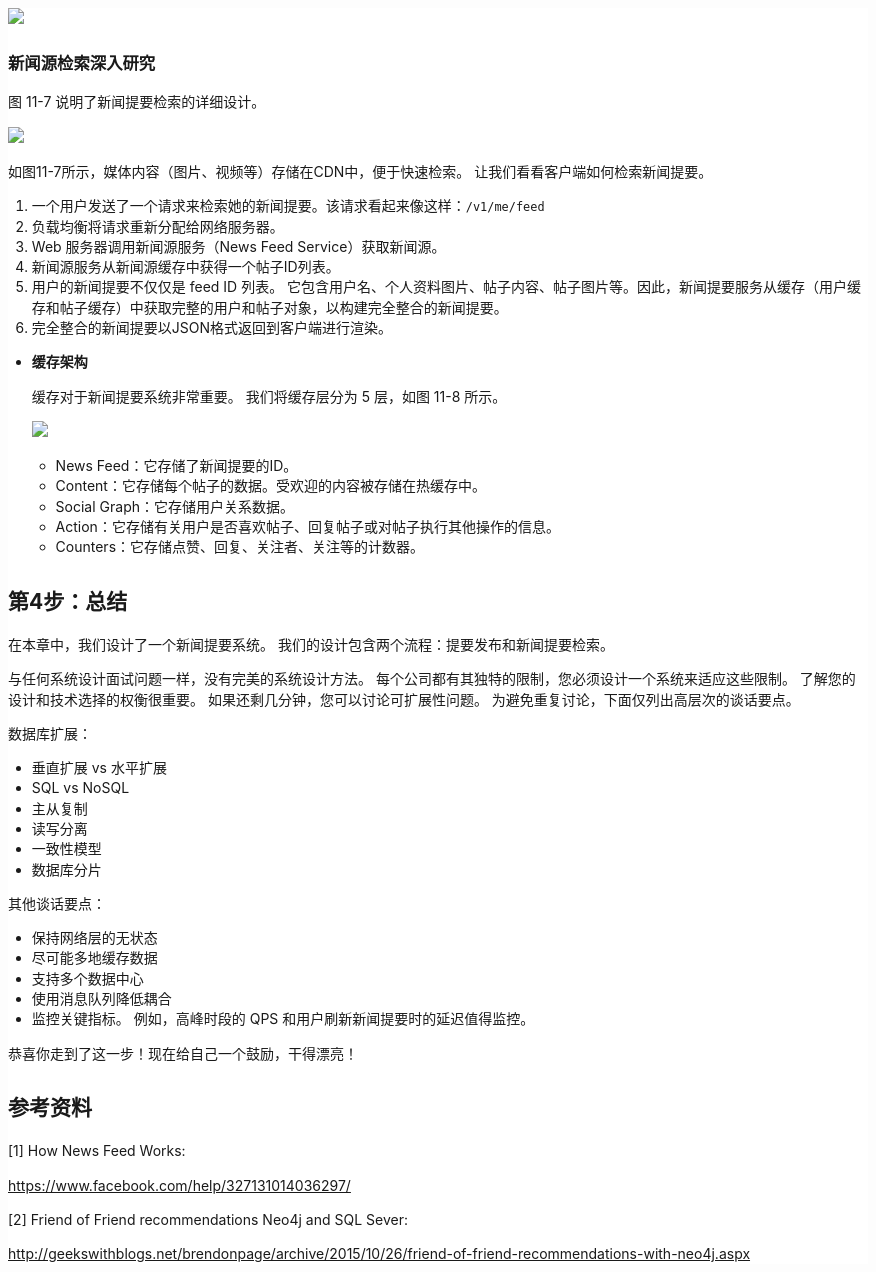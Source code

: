    ![](images/chapter11/figure11-6.jpg)

### 新闻源检索深入研究

图 11-7 说明了新闻提要检索的详细设计。

![](images/chapter11/figure11-7.jpg)

如图11-7所示，媒体内容（图片、视频等）存储在CDN中，便于快速检索。 让我们看看客户端如何检索新闻提要。

1. 一个用户发送了一个请求来检索她的新闻提要。该请求看起来像这样：`/v1/me/feed`
2. 负载均衡将请求重新分配给网络服务器。
3. Web 服务器调用新闻源服务（News Feed Service）获取新闻源。
4. 新闻源服务从新闻源缓存中获得一个帖子ID列表。
5. 用户的新闻提要不仅仅是 feed ID 列表。 它包含用户名、个人资料图片、帖子内容、帖子图片等。因此，新闻提要服务从缓存（用户缓存和帖子缓存）中获取完整的用户和帖子对象，以构建完全整合的新闻提要。
6. 完全整合的新闻提要以JSON格式返回到客户端进行渲染。
- **缓存架构**

  缓存对于新闻提要系统非常重要。 我们将缓存层分为 5 层，如图 11-8 所示。

  ![](images/chapter11/figure11-8.jpg)

    - News Feed：它存储了新闻提要的ID。
    - Content：它存储每个帖子的数据。受欢迎的内容被存储在热缓存中。
    - Social Graph：它存储用户关系数据。
    - Action：它存储有关用户是否喜欢帖子、回复帖子或对帖子执行其他操作的信息。
    - Counters：它存储点赞、回复、关注者、关注等的计数器。
## 第4步：总结

在本章中，我们设计了一个新闻提要系统。 我们的设计包含两个流程：提要发布和新闻提要检索。

与任何系统设计面试问题一样，没有完美的系统设计方法。 每个公司都有其独特的限制，您必须设计一个系统来适应这些限制。 了解您的设计和技术选择的权衡很重要。 如果还剩几分钟，您可以讨论可扩展性问题。 为避免重复讨论，下面仅列出高层次的谈话要点。

数据库扩展：

- 垂直扩展 vs 水平扩展
- SQL vs NoSQL
- 主从复制
- 读写分离
- 一致性模型
- 数据库分片

其他谈话要点：

- 保持网络层的无状态
- 尽可能多地缓存数据
- 支持多个数据中心
- 使用消息队列降低耦合
- 监控关键指标。 例如，高峰时段的 QPS 和用户刷新新闻提要时的延迟值得监控。

恭喜你走到了这一步！现在给自己一个鼓励，干得漂亮！

## 参考资料

  [1] How News Feed Works:

  https://www.facebook.com/help/327131014036297/

  [2] Friend of Friend recommendations Neo4j and SQL Sever:

  http://geekswithblogs.net/brendonpage/archive/2015/10/26/friend-of-friend-recommendations-with-neo4j.aspx
